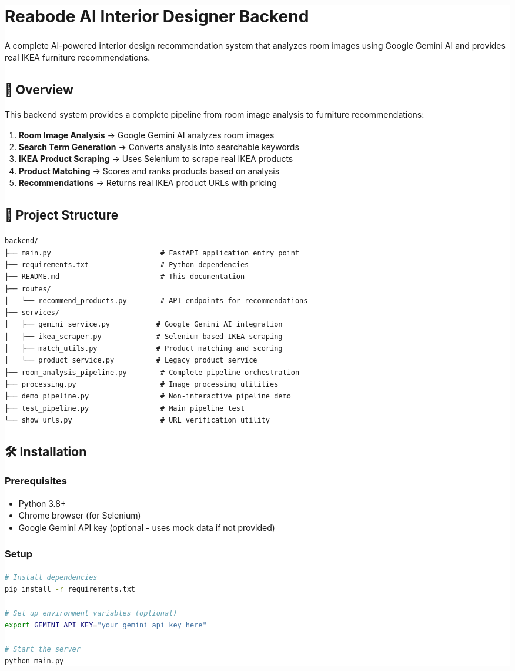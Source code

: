 # Reabode AI Interior Designer Backend

A complete AI-powered interior design recommendation system that analyzes room images using Google Gemini AI and provides real IKEA furniture recommendations.

## 🚀 Overview

This backend system provides a complete pipeline from room image analysis to furniture recommendations:

1. **Room Image Analysis** → Google Gemini AI analyzes room images
2. **Search Term Generation** → Converts analysis into searchable keywords
3. **IKEA Product Scraping** → Uses Selenium to scrape real IKEA products
4. **Product Matching** → Scores and ranks products based on analysis
5. **Recommendations** → Returns real IKEA product URLs with pricing

## 📁 Project Structure

```
backend/
├── main.py                          # FastAPI application entry point
├── requirements.txt                 # Python dependencies
├── README.md                        # This documentation
├── routes/
│   └── recommend_products.py        # API endpoints for recommendations
├── services/
│   ├── gemini_service.py           # Google Gemini AI integration
│   ├── ikea_scraper.py             # Selenium-based IKEA scraping
│   ├── match_utils.py              # Product matching and scoring
│   └── product_service.py          # Legacy product service
├── room_analysis_pipeline.py        # Complete pipeline orchestration
├── processing.py                    # Image processing utilities
├── demo_pipeline.py                 # Non-interactive pipeline demo
├── test_pipeline.py                 # Main pipeline test
└── show_urls.py                     # URL verification utility
```

## 🛠️ Installation

### Prerequisites

- Python 3.8+
- Chrome browser (for Selenium)
- Google Gemini API key (optional - uses mock data if not provided)

### Setup

```bash
# Install dependencies
pip install -r requirements.txt

# Set up environment variables (optional)
export GEMINI_API_KEY="your_gemini_api_key_here"

# Start the server
python main.py
```
